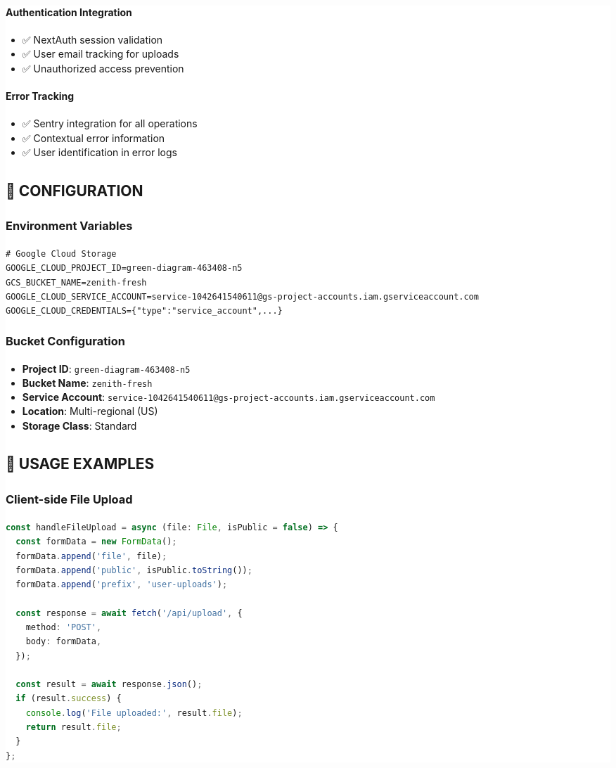 #### **Authentication Integration**
- ✅ NextAuth session validation
- ✅ User email tracking for uploads
- ✅ Unauthorized access prevention

#### **Error Tracking**
- ✅ Sentry integration for all operations
- ✅ Contextual error information
- ✅ User identification in error logs

## 🔧 CONFIGURATION

### Environment Variables
```env
# Google Cloud Storage
GOOGLE_CLOUD_PROJECT_ID=green-diagram-463408-n5
GCS_BUCKET_NAME=zenith-fresh
GOOGLE_CLOUD_SERVICE_ACCOUNT=service-1042641540611@gs-project-accounts.iam.gserviceaccount.com
GOOGLE_CLOUD_CREDENTIALS={"type":"service_account",...}
```

### Bucket Configuration
- **Project ID**: `green-diagram-463408-n5`
- **Bucket Name**: `zenith-fresh`
- **Service Account**: `service-1042641540611@gs-project-accounts.iam.gserviceaccount.com`
- **Location**: Multi-regional (US)
- **Storage Class**: Standard

## 🎯 USAGE EXAMPLES

### Client-side File Upload
```typescript
const handleFileUpload = async (file: File, isPublic = false) => {
  const formData = new FormData();
  formData.append('file', file);
  formData.append('public', isPublic.toString());
  formData.append('prefix', 'user-uploads');

  const response = await fetch('/api/upload', {
    method: 'POST',
    body: formData,
  });

  const result = await response.json();
  if (result.success) {
    console.log('File uploaded:', result.file);
    return result.file;
  }
};
```
